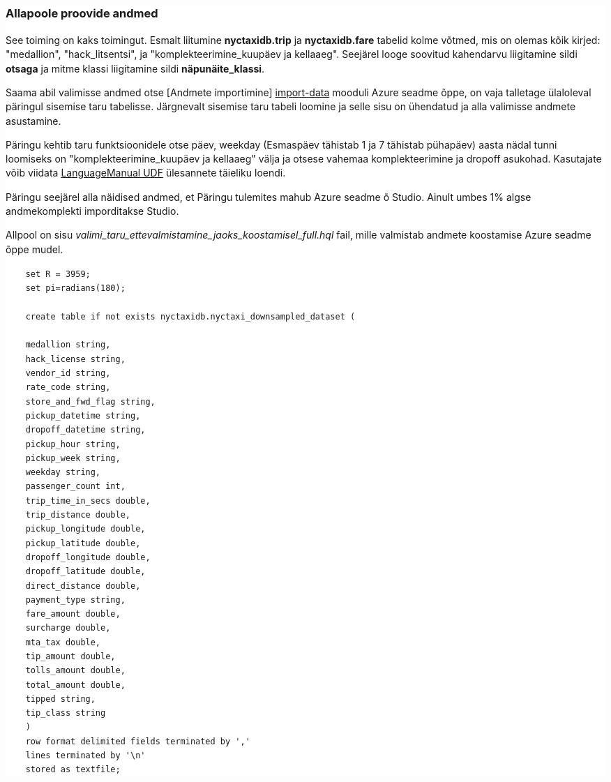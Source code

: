 ### <a name="down-sampling-the-data"></a>Allapoole proovide andmed

See toiming on kaks toimingut. Esmalt liitumine **nyctaxidb.trip** ja **nyctaxidb.fare** tabelid kolme võtmed, mis on olemas kõik kirjed: "medallion", "hack\_litsentsi", ja "komplekteerimine\_kuupäev ja kellaaeg". Seejärel looge soovitud kahendarvu liigitamine sildi **otsaga** ja mitme klassi liigitamine sildi **näpunäite\_klassi**.

Saama abil valimisse andmed otse [Andmete importimine] [ import-data] mooduli Azure seadme õppe, on vaja talletage ülaloleval päringul sisemise taru tabelisse. Järgnevalt sisemise taru tabeli loomine ja selle sisu on ühendatud ja alla valimisse andmete asustamine.

Päringu kehtib taru funktsioonidele otse päev, weekday (Esmaspäev tähistab 1 ja 7 tähistab pühapäev) aasta nädal tunni loomiseks on "komplekteerimine\_kuupäev ja kellaaeg" välja ja otsese vahemaa komplekteerimine ja dropoff asukohad. Kasutajate võib viidata [LanguageManual UDF](https://cwiki.apache.org/confluence/display/Hive/LanguageManual+UDF) ülesannete täieliku loendi.

Päringu seejärel alla näidised andmed, et Päringu tulemites mahub Azure seadme õ Studio. Ainult umbes 1% algse andmekomplekti imporditakse Studio.

Allpool on sisu *valimi\_taru\_ettevalmistamine\_jaoks\_koostamisel\_full.hql* fail, mille valmistab andmete koostamise Azure seadme õppe mudel.

        set R = 3959;
        set pi=radians(180);

        create table if not exists nyctaxidb.nyctaxi_downsampled_dataset (

        medallion string,
        hack_license string,
        vendor_id string,
        rate_code string,
        store_and_fwd_flag string,
        pickup_datetime string,
        dropoff_datetime string,
        pickup_hour string,
        pickup_week string,
        weekday string,
        passenger_count int,
        trip_time_in_secs double,
        trip_distance double,
        pickup_longitude double,
        pickup_latitude double,
        dropoff_longitude double,
        dropoff_latitude double,
        direct_distance double,
        payment_type string,
        fare_amount double,
        surcharge double,
        mta_tax double,
        tip_amount double,
        tolls_amount double,
        total_amount double,
        tipped string,
        tip_class string
        )
        row format delimited fields terminated by ','
        lines terminated by '\n'
        stored as textfile;


[2]: ./media/machine-learning-data-science-process-hive-walkthrough/output-hive-results-3.png
[11]: ./media/machine-learning-data-science-process-hive-walkthrough/hive-reader-properties.png
[12]: ./media/machine-learning-data-science-process-hive-walkthrough/binary-classification-training.png
[13]: ./media/machine-learning-data-science-process-hive-walkthrough/create-scoring-experiment.png
[14]: ./media/machine-learning-data-science-process-hive-walkthrough/binary-classification-scoring.png
[15]: ./media/machine-learning-data-science-process-hive-walkthrough/amlreader.png
[select-columns]: https://msdn.microsoft.com/library/azure/1ec722fa-b623-4e26-a44e-a50c6d726223/
[import-data]: https://msdn.microsoft.com/library/azure/4e1b0fe6-aded-4b3f-a36f-39b8862b9004/